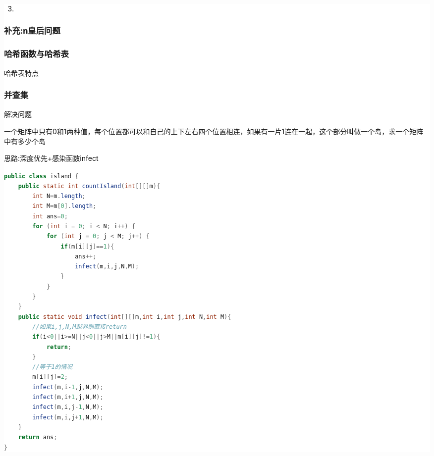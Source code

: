 3.









### 补充:n皇后问题









### 哈希函数与哈希表

哈希表特点







### 并查集

解决问题

一个矩阵中只有0和1两种值，每个位置都可以和自己的上下左右四个位置相连，如果有一片1连在一起，这个部分叫做一个岛，求一个矩阵中有多少个岛

思路:深度优先+感染函数infect

```java
public class island {
    public static int countIsland(int[][]m){
        int N=m.length;
        int M=m[0].length;
        int ans=0;
        for (int i = 0; i < N; i++) {
            for (int j = 0; j < M; j++) {
                if(m[i][j]==1){
                    ans++;
                    infect(m,i,j,N,M);
                }
            }
        }
    }
    public static void infect(int[][]m,int i,int j,int N,int M){
        //如果i,j,N,M越界则直接return
        if(i<0||i>=N||j<0||j>M||m[i][j]!=1){
            return;
        }
        //等于1的情况
        m[i][j]=2;
        infect(m,i-1,j,N,M);
        infect(m,i+1,j,N,M);
        infect(m,i,j-1,N,M);
        infect(m,i,j+1,N,M);
    }
    return ans;
}
```
